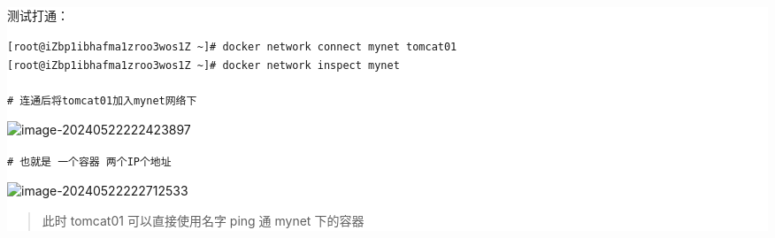 
测试打通：

```shell
[root@iZbp1ibhafma1zroo3wos1Z ~]# docker network connect mynet tomcat01
[root@iZbp1ibhafma1zroo3wos1Z ~]# docker network inspect mynet

# 连通后将tomcat01加入mynet网络下
```

![image-20240522222423897](C:\Users\cedric\AppData\Roaming\Typora\typora-user-images\image-20240522222423897.png)

```shell
# 也就是 一个容器 两个IP个地址
```



![image-20240522222712533](C:\Users\cedric\AppData\Roaming\Typora\typora-user-images\image-20240522222712533.png)



> 此时 tomcat01 可以直接使用名字 ping 通 mynet 下的容器
